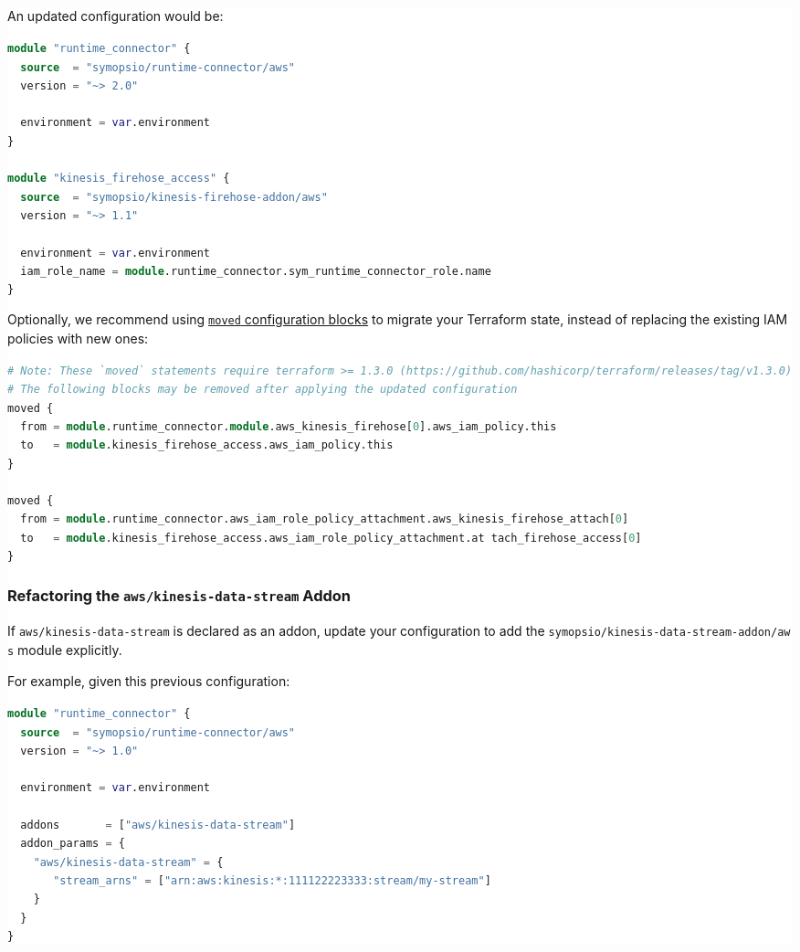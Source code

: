 An updated configuration would be:

```terraform
module "runtime_connector" {
  source  = "symopsio/runtime-connector/aws"
  version = "~> 2.0"

  environment = var.environment
}

module "kinesis_firehose_access" {
  source  = "symopsio/kinesis-firehose-addon/aws"
  version = "~> 1.1"

  environment = var.environment
  iam_role_name = module.runtime_connector.sym_runtime_connector_role.name
}
```

Optionally, we recommend using [`moved` configuration blocks](https://developer.hashicorp.com/terraform/language/modules/develop/refactoring#moved-block-syntax)
to migrate your Terraform state, instead of replacing the existing IAM policies with new ones:
```terraform
# Note: These `moved` statements require terraform >= 1.3.0 (https://github.com/hashicorp/terraform/releases/tag/v1.3.0)
# The following blocks may be removed after applying the updated configuration
moved {
  from = module.runtime_connector.module.aws_kinesis_firehose[0].aws_iam_policy.this
  to   = module.kinesis_firehose_access.aws_iam_policy.this
}

moved {
  from = module.runtime_connector.aws_iam_role_policy_attachment.aws_kinesis_firehose_attach[0]
  to   = module.kinesis_firehose_access.aws_iam_role_policy_attachment.at tach_firehose_access[0]
}
```

### Refactoring the `aws/kinesis-data-stream` Addon
If `aws/kinesis-data-stream` is declared as an addon, update your configuration to add the `symopsio/kinesis-data-stream-addon/aws` module explicitly.

For example, given this previous configuration:
```terraform
module "runtime_connector" {
  source  = "symopsio/runtime-connector/aws"
  version = "~> 1.0"

  environment = var.environment

  addons       = ["aws/kinesis-data-stream"]
  addon_params = {
    "aws/kinesis-data-stream" = {
       "stream_arns" = ["arn:aws:kinesis:*:111122223333:stream/my-stream"]
    }
  }
}
```

